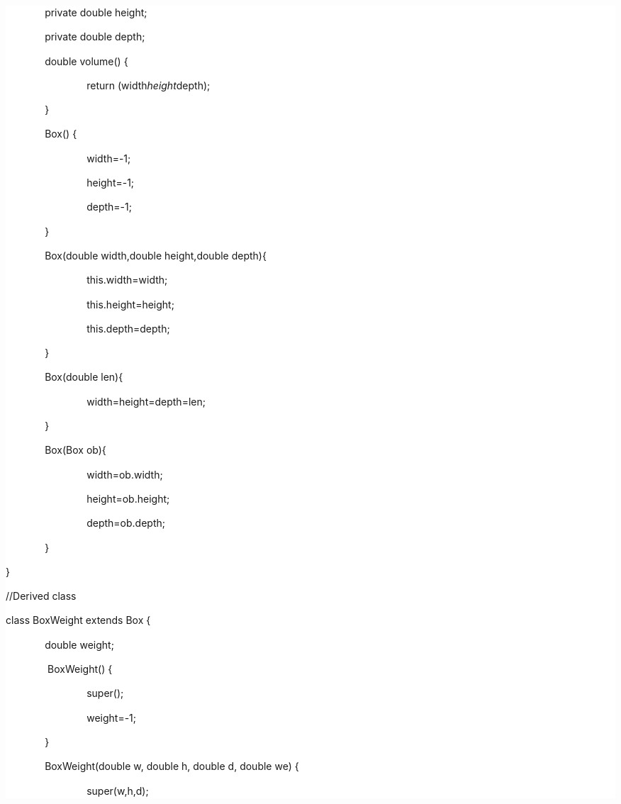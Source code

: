               private double height;

              private double depth;

              double volume() {

                             return (width*height*depth);

              }

              Box() {

                             width=-1;

                             height=-1;

                             depth=-1;

              }

              Box(double width,double height,double depth){

                             this.width=width;

                             this.height=height;

                             this.depth=depth;

              }

              Box(double len){

                             width=height=depth=len;

              }

              Box(Box ob){

                             width=ob.width;

                             height=ob.height;

                             depth=ob.depth;

              }

}

//Derived class

class BoxWeight extends Box {

              double weight;

               BoxWeight() {

                             super();

                             weight=-1;

              }

              BoxWeight(double w, double h, double d, double we) {

                             super(w,h,d);
